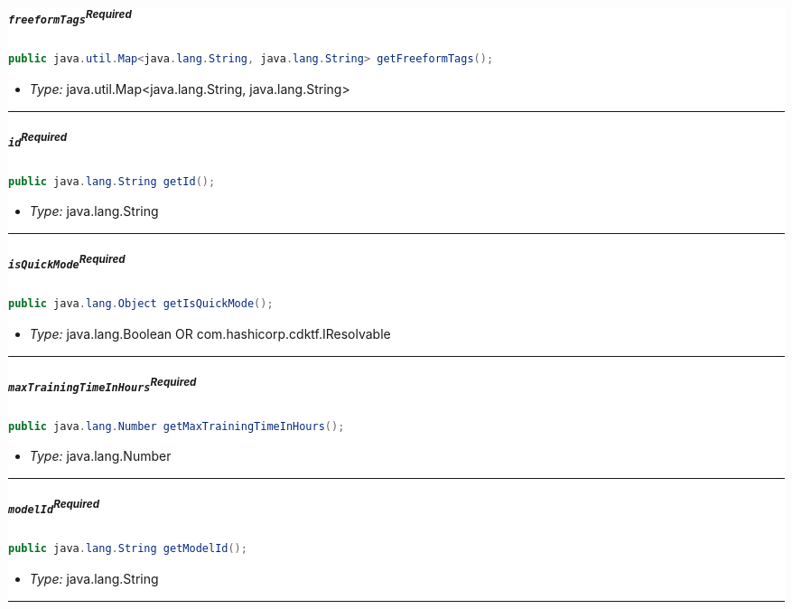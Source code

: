 
##### `freeformTags`<sup>Required</sup> <a name="freeformTags" id="rhizo-co-terraform-provider-oci.aiDocumentModel.AiDocumentModel.property.freeformTags"></a>

```java
public java.util.Map<java.lang.String, java.lang.String> getFreeformTags();
```

- *Type:* java.util.Map<java.lang.String, java.lang.String>

---

##### `id`<sup>Required</sup> <a name="id" id="rhizo-co-terraform-provider-oci.aiDocumentModel.AiDocumentModel.property.id"></a>

```java
public java.lang.String getId();
```

- *Type:* java.lang.String

---

##### `isQuickMode`<sup>Required</sup> <a name="isQuickMode" id="rhizo-co-terraform-provider-oci.aiDocumentModel.AiDocumentModel.property.isQuickMode"></a>

```java
public java.lang.Object getIsQuickMode();
```

- *Type:* java.lang.Boolean OR com.hashicorp.cdktf.IResolvable

---

##### `maxTrainingTimeInHours`<sup>Required</sup> <a name="maxTrainingTimeInHours" id="rhizo-co-terraform-provider-oci.aiDocumentModel.AiDocumentModel.property.maxTrainingTimeInHours"></a>

```java
public java.lang.Number getMaxTrainingTimeInHours();
```

- *Type:* java.lang.Number

---

##### `modelId`<sup>Required</sup> <a name="modelId" id="rhizo-co-terraform-provider-oci.aiDocumentModel.AiDocumentModel.property.modelId"></a>

```java
public java.lang.String getModelId();
```

- *Type:* java.lang.String

---